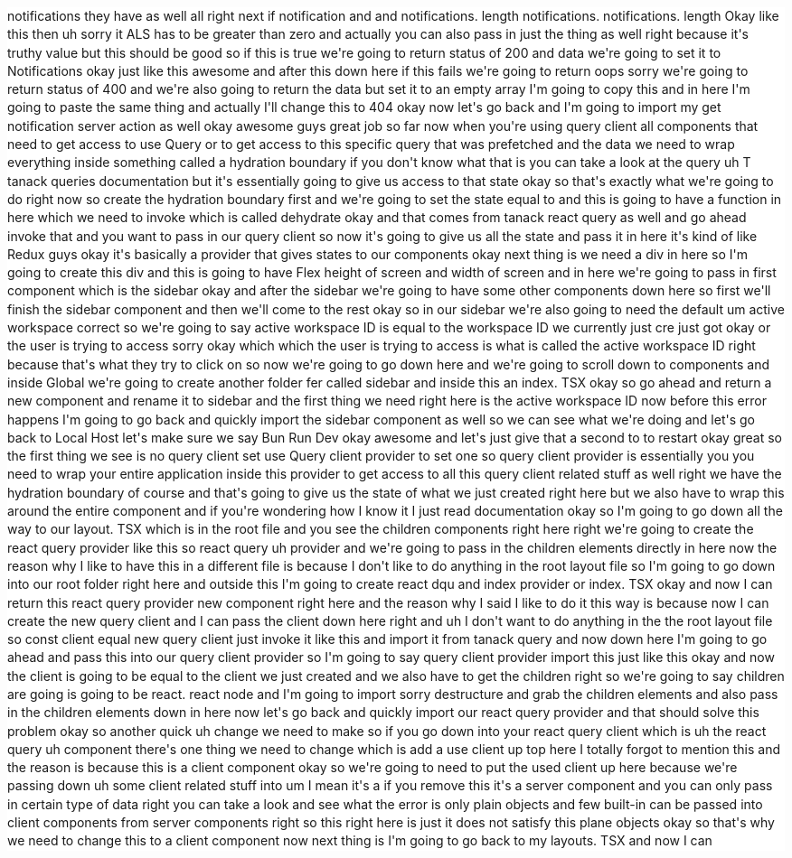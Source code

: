 notifications they have as well all right next if notification and and notifications. length notifications. notifications. length Okay like this then uh sorry it ALS has to be greater than zero and actually you can also pass in just the thing as well right because it's truthy value but this should be good so if this is true we're going to return status of 200 and data we're going to set it to Notifications okay just like this awesome and after this down here if this fails we're going to return oops sorry we're going to return status of 400 and we're also going to return the data but set it to an empty array I'm going to copy this and in here I'm going to paste the same thing and actually I'll change this to 404 okay now let's go back and I'm going to import my get notification server action as well okay awesome guys great job so far now when you're using query client all components that need to get access to use Query or to get access to this specific query that was prefetched and the data we need to wrap everything inside something called a hydration boundary if you don't know what that is you can take a look at the query uh T tanack queries documentation but it's essentially going to give us access to that state okay so that's exactly what we're going to do right now so create the hydration boundary first and we're going to set the state equal to and this is going to have a function in here which we need to invoke which is called dehydrate okay and that comes from tanack react query as well and go ahead invoke that and you want to pass in our query client so now it's going to give us all the state and pass it in here it's kind of like Redux guys okay it's basically a provider that gives states to our components okay next thing is we need a div in here so I'm going to create this div and this is going to have Flex height of screen and width of screen and in here we're going to pass in first component which is the sidebar okay and after the sidebar we're going to have some other components down here so first we'll finish the sidebar component and then we'll come to the rest okay so in our sidebar we're also going to need the default um active workspace correct so we're going to say active workspace ID is equal to the workspace ID we currently just cre just got okay or the user is trying to access sorry okay which which the user is trying to access is what is called the active workspace ID right because that's what they try to click on so now we're going to go down here and we're going to scroll down to components and inside Global we're going to create another folder fer called sidebar and inside this an index. TSX okay so go ahead and return a new component and rename it to sidebar and the first thing we need right here is the active workspace ID now before this error happens I'm going to go back and quickly import the sidebar component as well so we can see what we're doing and let's go back to Local Host let's make sure we say Bun Run Dev okay awesome and let's just give that a second to to restart okay great so the first thing we see is no query client set use Query client provider to set one so query client provider is essentially you you need to wrap your entire application inside this provider to get access to all this query client related stuff as well right we have the hydration boundary of course and that's going to give us the state of what we just created right here but we also have to wrap this around the entire component and if you're wondering how I know it I just read documentation okay so I'm going to go down all the way to our layout. TSX which is in the root file and you see the children components right here right we're going to create the react query provider like this so react query uh provider and we're going to pass in the children elements directly in here now the reason why I like to have this in a different file is because I don't like to do anything in the root layout file so I'm going to go down into our root folder right here and outside this I'm going to create react dqu and index provider or index. TSX okay and now I can return this react query provider new component right here and the reason why I said I like to do it this way is because now I can create the new query client and I can pass the client down here right and uh I don't want to do anything in the the root layout file so const client equal new query client just invoke it like this and import it from tanack query and now down here I'm going to go ahead and pass this into our query client provider so I'm going to say query client provider import this just like this okay and now the client is going to be equal to the client we just created and we also have to get the children right so we're going to say children are going is going to be react. react node and I'm going to import sorry destructure and grab the children elements and also pass in the children elements down in here now let's go back and quickly import our react query provider and that should solve this problem okay so another quick uh change we need to make so if you go down into your react query client which is uh the react query uh component there's one thing we need to change which is add a use client up top here I totally forgot to mention this and the reason is because this is a client component okay so we're going to need to put the used client up here because we're passing down uh some client related stuff into um I mean it's a if you remove this it's a server component and you can only pass in certain type of data right you can take a look and see what the error is only plain objects and few built-in can be passed into client components from server components right so this right here is just it does not satisfy this plane objects okay so that's why we need to change this to a client component now next thing is I'm going to go back to my layouts. TSX and now I can